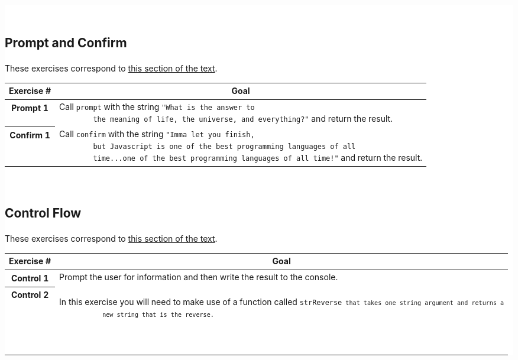 <br />

## Prompt and Confirm

These exercises correspond to [this section of the text](http://eloquentjavascript.net/02_program_structure.html#p_bhFVJn8rDc).

<table>
  <thead>
    <tr>
      <th>Exercise #</th>
      <th>Goal</th>
    </tr>
  </thead>
  <tbody>
    <tr>
      <th>Prompt 1</th>
      <td>
        Call <code>prompt</code> with the string <code>"What is the answer to
        the meaning of life, the universe, and everything?"</code> and return
        the result.
      </td>
    </tr>
    <tr>
      <th>Confirm 1</th>
      <td>
        Call <code>confirm</code> with the string <code>"Imma let you finish,
        but Javascript is one of the best programming languages of all
        time...one of the best programming languages of all time!"</code> and
        return the result.
      </td>
    </tr>
  </tbody>
</table>

<br />

## Control Flow

These exercises correspond to [this section of the text](http://eloquentjavascript.net/02_program_structure.html#p_mGjwXljToy).

<table>
  <thead>
    <tr>
      <th>Exercise #</th>
      <th>Goal</th>
    </tr>
  </thead>
  <tbody>
    <tr>
      <th>Control 1</th>
      <td>
        Prompt the user for information and then write the result to
        the console.
      </td>
    </tr>
    <tr>
      <th>Control 2</th>
      <td>
        <p>
          In this exercise you will need to make use of a function called
          <code>strReverse<code> that takes one string argument and returns a
            new string that is the reverse.